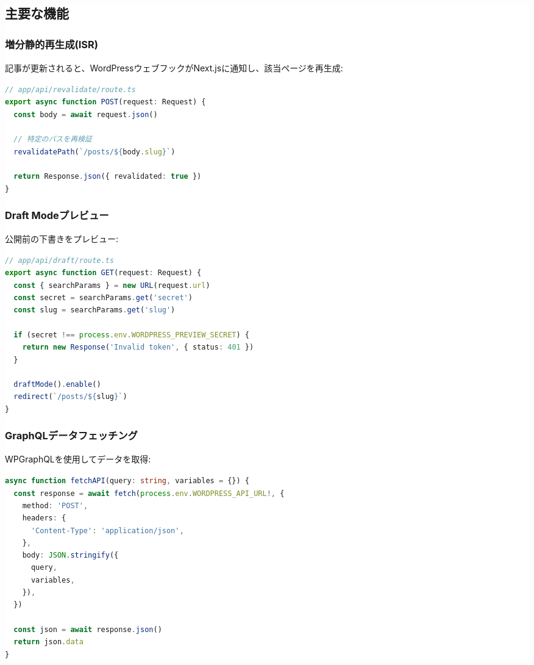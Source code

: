 ## 主要な機能

### 増分静的再生成(ISR)

記事が更新されると、WordPressウェブフックがNext.jsに通知し、該当ページを再生成:

```typescript
// app/api/revalidate/route.ts
export async function POST(request: Request) {
  const body = await request.json()

  // 特定のパスを再検証
  revalidatePath(`/posts/${body.slug}`)

  return Response.json({ revalidated: true })
}
```

### Draft Modeプレビュー

公開前の下書きをプレビュー:

```typescript
// app/api/draft/route.ts
export async function GET(request: Request) {
  const { searchParams } = new URL(request.url)
  const secret = searchParams.get('secret')
  const slug = searchParams.get('slug')

  if (secret !== process.env.WORDPRESS_PREVIEW_SECRET) {
    return new Response('Invalid token', { status: 401 })
  }

  draftMode().enable()
  redirect(`/posts/${slug}`)
}
```

### GraphQLデータフェッチング

WPGraphQLを使用してデータを取得:

```typescript
async function fetchAPI(query: string, variables = {}) {
  const response = await fetch(process.env.WORDPRESS_API_URL!, {
    method: 'POST',
    headers: {
      'Content-Type': 'application/json',
    },
    body: JSON.stringify({
      query,
      variables,
    }),
  })

  const json = await response.json()
  return json.data
}
```
